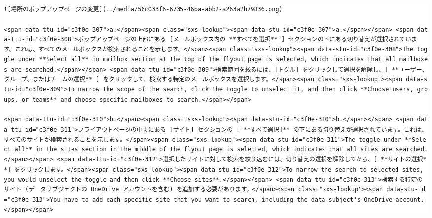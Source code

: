     ![場所のポップアップページの変更](../media/56c033f6-6735-46ba-abb2-a263a2b79836.png)
  
    <span data-ttu-id="c3f0e-307">a.</span><span class="sxs-lookup"><span data-stu-id="c3f0e-307">a.</span></span> <span data-ttu-id="c3f0e-308">ポップアップページの上部にある [メールボックス内の **すべてを選択** ] セクションの下にある切り替えが選択されています。これは、すべてのメールボックスが検索されることを示します。</span><span class="sxs-lookup"><span data-stu-id="c3f0e-308">The toggle under **Select all** in mailbox section at the top of the flyout page is selected, which indicates that all mailboxes are searched.</span></span> <span data-ttu-id="c3f0e-309">検索範囲を絞るには、[トグル] をクリックして選択を解除し、[ **ユーザー、グループ、またはチームの選択** ] をクリックして、検索する特定のメールボックスを選択します。</span><span class="sxs-lookup"><span data-stu-id="c3f0e-309">To narrow the scope of the search, click the toggle to unselect it, and then click **Choose users, groups, or teams** and choose specific mailboxes to search.</span></span>
    
    <span data-ttu-id="c3f0e-310">b.</span><span class="sxs-lookup"><span data-stu-id="c3f0e-310">b.</span></span> <span data-ttu-id="c3f0e-311">フライアウトページの中央にある [サイト] セクションの [ **すべて選択]** の下にある切り替えが選択されています。これは、すべてのサイトが検索されることを示します。</span><span class="sxs-lookup"><span data-stu-id="c3f0e-311">The toggle under **Select all** in the sites section in the middle of the flyout page is selected, which indicates that all sites are searched.</span></span> <span data-ttu-id="c3f0e-312">選択したサイトに対して検索を絞り込むには、切り替えの選択を解除してから、[ **サイトの選択**] をクリックします。</span><span class="sxs-lookup"><span data-stu-id="c3f0e-312">To narrow the search to selected sites, you would unselect the toggle and then click **Choose sites**.</span></span> <span data-ttu-id="c3f0e-313">検索する特定のサイト (データサブジェクトの OneDrive アカウントを含む) を追加する必要があります。</span><span class="sxs-lookup"><span data-stu-id="c3f0e-313">You have to add each specific site that you want to search, including the data subject's OneDrive account.</span></span>
    